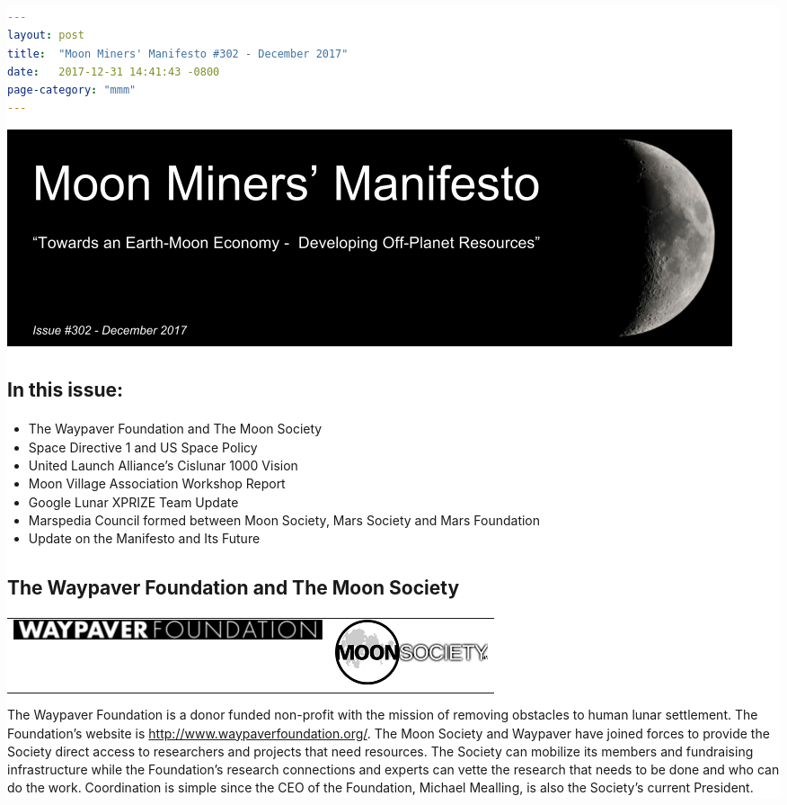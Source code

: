 ```yaml
---
layout: post
title:  "Moon Miners' Manifesto #302 - December 2017"
date:   2017-12-31 14:41:43 -0800
page-category: "mmm"
---
```

<img src="/images/MMM-302.png">

## In this issue:

<ul>
<li>The Waypaver Foundation and The Moon Society</li>
<li>Space Directive 1 and US Space Policy</li>
<li>United Launch Alliance’s Cislunar 1000 Vision</li>
<li>Moon Village Association Workshop Report</li>
<li>Google Lunar XPRIZE Team Update</li>
<li>Marspedia Council formed between Moon Society, Mars Society and Mars Foundation</li>
<li>Update on the Manifesto and Its Future</li>
</ul>

## The Waypaver Foundation and The Moon Society

<table width="100%"><tr><td><img src="/images/Waypaver344px.png"></td>
<td><img src="/images/MoonSociety170px.png"></td></tr></table>
   
The Waypaver Foundation is a donor funded non-profit with the mission of removing obstacles to human lunar settlement. The Foundation’s website is <http://www.waypaverfoundation.org/>. The Moon Society and Waypaver have joined forces to provide the Society direct access to researchers and projects that need resources. The Society can mobilize its members and fundraising infrastructure while the Foundation’s research connections and experts can vette the research that needs to be done and who can do the work. Coordination is simple since the CEO of the Foundation, Michael Mealling, is also the Society’s current President.

